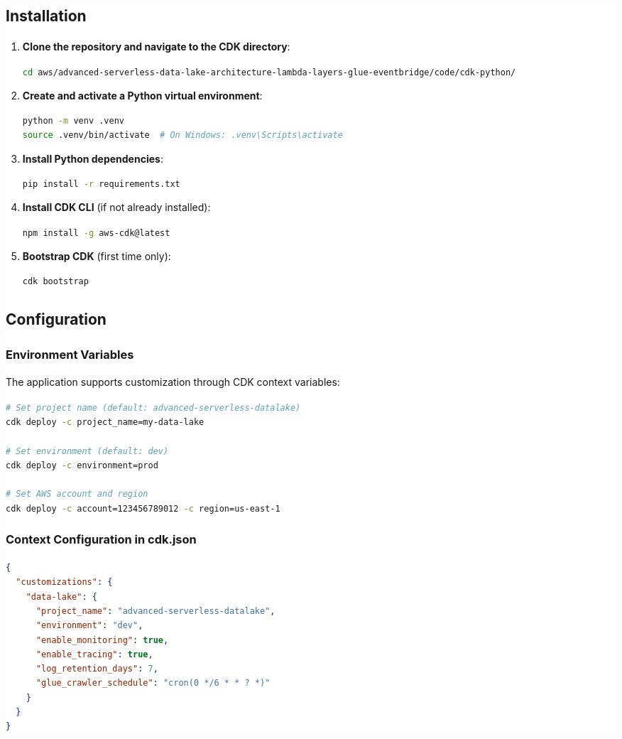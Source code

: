 ## Installation

1. **Clone the repository and navigate to the CDK directory**:
   ```bash
   cd aws/advanced-serverless-data-lake-architecture-lambda-layers-glue-eventbridge/code/cdk-python/
   ```

2. **Create and activate a Python virtual environment**:
   ```bash
   python -m venv .venv
   source .venv/bin/activate  # On Windows: .venv\Scripts\activate
   ```

3. **Install Python dependencies**:
   ```bash
   pip install -r requirements.txt
   ```

4. **Install CDK CLI** (if not already installed):
   ```bash
   npm install -g aws-cdk@latest
   ```

5. **Bootstrap CDK** (first time only):
   ```bash
   cdk bootstrap
   ```

## Configuration

### Environment Variables

The application supports customization through CDK context variables:

```bash
# Set project name (default: advanced-serverless-datalake)
cdk deploy -c project_name=my-data-lake

# Set environment (default: dev)
cdk deploy -c environment=prod

# Set AWS account and region
cdk deploy -c account=123456789012 -c region=us-east-1
```

### Context Configuration in cdk.json

```json
{
  "customizations": {
    "data-lake": {
      "project_name": "advanced-serverless-datalake",
      "environment": "dev",
      "enable_monitoring": true,
      "enable_tracing": true,
      "log_retention_days": 7,
      "glue_crawler_schedule": "cron(0 */6 * * ? *)"
    }
  }
}
```
